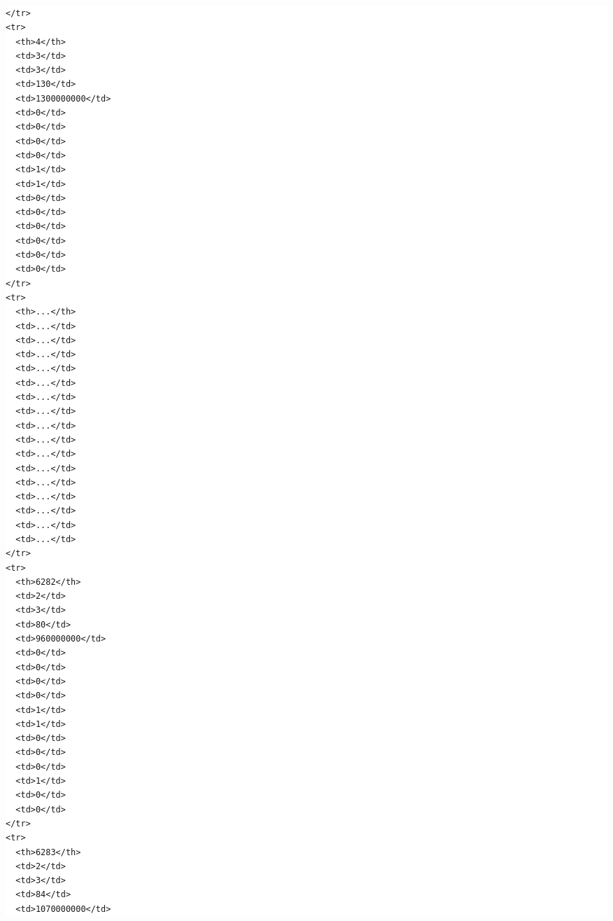     </tr>
    <tr>
      <th>4</th>
      <td>3</td>
      <td>3</td>
      <td>130</td>
      <td>1300000000</td>
      <td>0</td>
      <td>0</td>
      <td>0</td>
      <td>0</td>
      <td>1</td>
      <td>1</td>
      <td>0</td>
      <td>0</td>
      <td>0</td>
      <td>0</td>
      <td>0</td>
      <td>0</td>
    </tr>
    <tr>
      <th>...</th>
      <td>...</td>
      <td>...</td>
      <td>...</td>
      <td>...</td>
      <td>...</td>
      <td>...</td>
      <td>...</td>
      <td>...</td>
      <td>...</td>
      <td>...</td>
      <td>...</td>
      <td>...</td>
      <td>...</td>
      <td>...</td>
      <td>...</td>
      <td>...</td>
    </tr>
    <tr>
      <th>6282</th>
      <td>2</td>
      <td>3</td>
      <td>80</td>
      <td>960000000</td>
      <td>0</td>
      <td>0</td>
      <td>0</td>
      <td>0</td>
      <td>1</td>
      <td>1</td>
      <td>0</td>
      <td>0</td>
      <td>0</td>
      <td>1</td>
      <td>0</td>
      <td>0</td>
    </tr>
    <tr>
      <th>6283</th>
      <td>2</td>
      <td>3</td>
      <td>84</td>
      <td>1070000000</td>